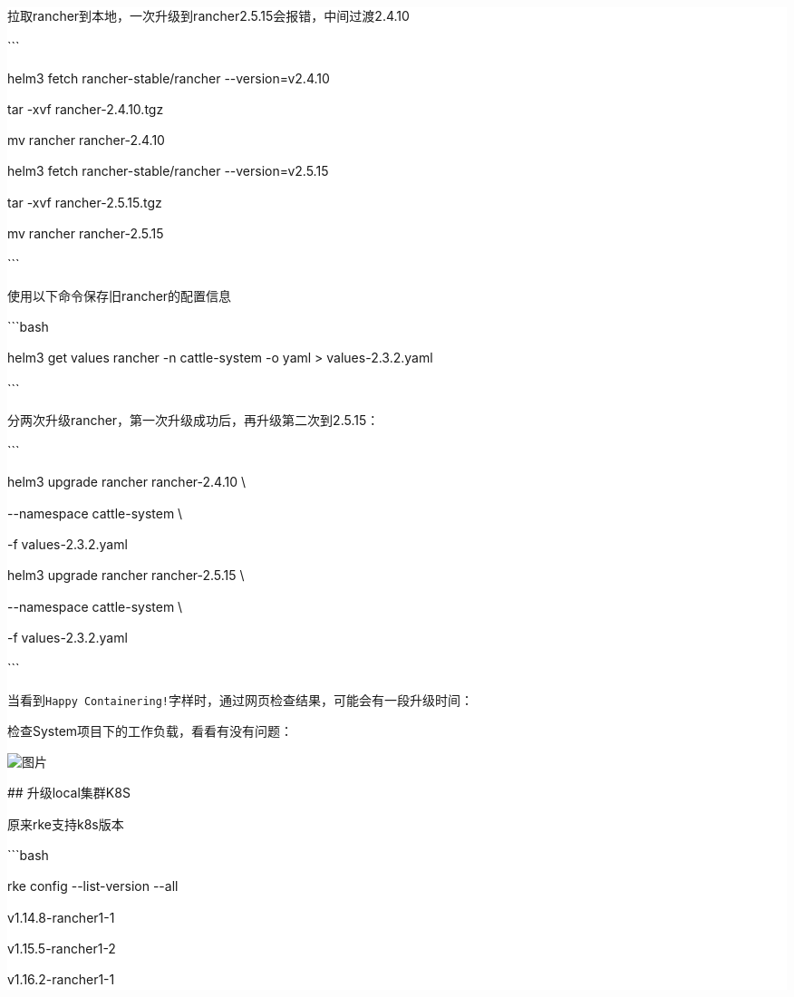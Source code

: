 拉取rancher到本地，一次升级到rancher2.5.15会报错，中间过渡2.4.10

\```

helm3 fetch rancher-stable/rancher --version=v2.4.10

tar -xvf rancher-2.4.10.tgz

mv rancher rancher-2.4.10

helm3 fetch rancher-stable/rancher --version=v2.5.15

tar -xvf rancher-2.5.15.tgz

mv rancher rancher-2.5.15

\```

使用以下命令保存旧rancher的配置信息

\```bash

helm3 get values rancher -n cattle-system -o yaml > values-2.3.2.yaml

\```

分两次升级rancher，第一次升级成功后，再升级第二次到2.5.15：

\```

helm3 upgrade rancher rancher-2.4.10 \

  --namespace cattle-system \

  -f values-2.3.2.yaml 

  

helm3 upgrade rancher rancher-2.5.15 \

  --namespace cattle-system \

  -f values-2.3.2.yaml 

\```

当看到`Happy Containering!`字样时，通过网页检查结果，可能会有一段升级时间：

检查System项目下的工作负载，看看有没有问题：

![图片](/api/project/9028618/files/28809344/imagePreview)

\## 升级local集群K8S

原来rke支持k8s版本

\```bash

rke config --list-version --all

v1.14.8-rancher1-1

v1.15.5-rancher1-2

v1.16.2-rancher1-1

